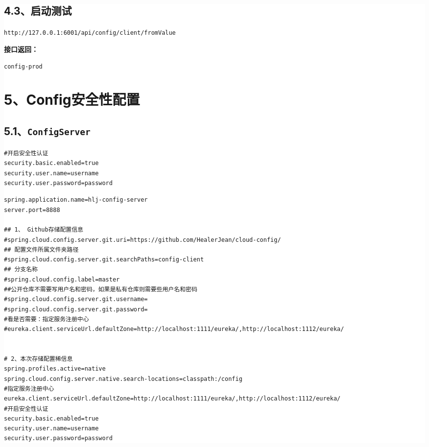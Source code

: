 
## 4.3、启动测试  

```http
http://127.0.0.1:6001/api/config/client/fromValue
```

**接口返回：**

```
config-prod
```





# 5、Config安全性配置  

## 5.1、`ConfigServer` 

```properties
#开启安全性认证
security.basic.enabled=true
security.user.name=username
security.user.password=password
```



```properties
spring.application.name=hlj-config-server
server.port=8888

## 1、 Github存储配置信息
#spring.cloud.config.server.git.uri=https://github.com/HealerJean/cloud-config/
## 配置文件所属文件夹路径
#spring.cloud.config.server.git.searchPaths=config-client
## 分支名称
#spring.cloud.config.label=master
##公开仓库不需要写用户名和密码，如果是私有仓库则需要些用户名和密码
#spring.cloud.config.server.git.username=
#spring.cloud.config.server.git.password=
#看是否需要：指定服务注册中心
#eureka.client.serviceUrl.defaultZone=http://localhost:1111/eureka/,http://localhost:1112/eureka/


# 2、本次存储配置稀信息
spring.profiles.active=native
spring.cloud.config.server.native.search-locations=classpath:/config
#指定服务注册中心
eureka.client.serviceUrl.defaultZone=http://localhost:1111/eureka/,http://localhost:1112/eureka/
#开启安全性认证
security.basic.enabled=true
security.user.name=username
security.user.password=password
```
